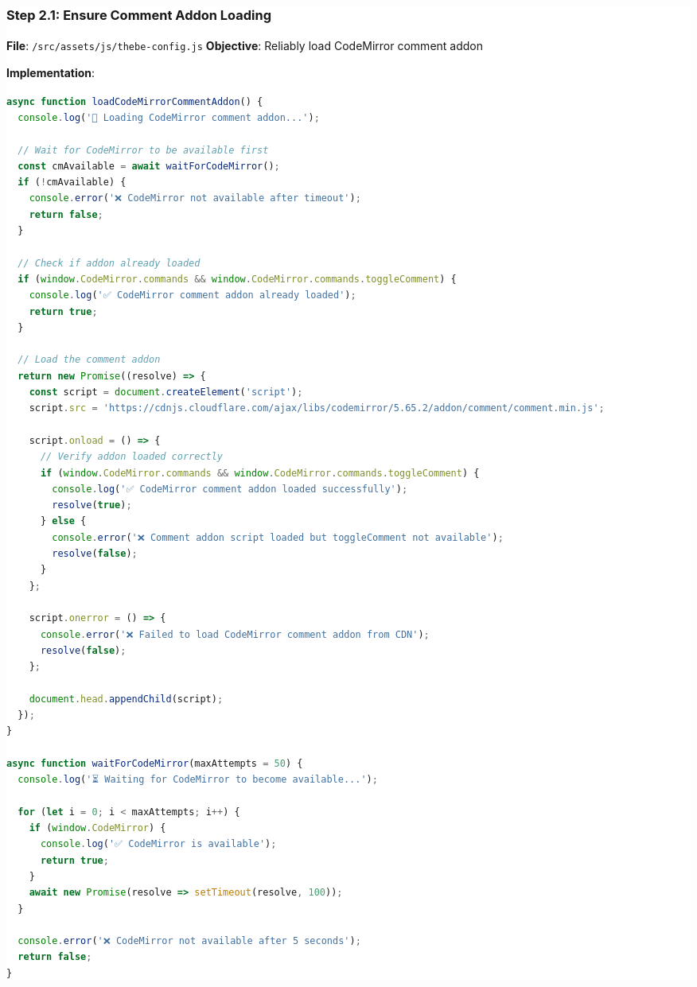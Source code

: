### Step 2.1: Ensure Comment Addon Loading
**File**: `/src/assets/js/thebe-config.js`
**Objective**: Reliably load CodeMirror comment addon

**Implementation**:
```javascript
async function loadCodeMirrorCommentAddon() {
  console.log('🔄 Loading CodeMirror comment addon...');
  
  // Wait for CodeMirror to be available first
  const cmAvailable = await waitForCodeMirror();
  if (!cmAvailable) {
    console.error('❌ CodeMirror not available after timeout');
    return false;
  }
  
  // Check if addon already loaded
  if (window.CodeMirror.commands && window.CodeMirror.commands.toggleComment) {
    console.log('✅ CodeMirror comment addon already loaded');
    return true;
  }
  
  // Load the comment addon
  return new Promise((resolve) => {
    const script = document.createElement('script');
    script.src = 'https://cdnjs.cloudflare.com/ajax/libs/codemirror/5.65.2/addon/comment/comment.min.js';
    
    script.onload = () => {
      // Verify addon loaded correctly
      if (window.CodeMirror.commands && window.CodeMirror.commands.toggleComment) {
        console.log('✅ CodeMirror comment addon loaded successfully');
        resolve(true);
      } else {
        console.error('❌ Comment addon script loaded but toggleComment not available');
        resolve(false);
      }
    };
    
    script.onerror = () => {
      console.error('❌ Failed to load CodeMirror comment addon from CDN');
      resolve(false);
    };
    
    document.head.appendChild(script);
  });
}

async function waitForCodeMirror(maxAttempts = 50) {
  console.log('⏳ Waiting for CodeMirror to become available...');
  
  for (let i = 0; i < maxAttempts; i++) {
    if (window.CodeMirror) {
      console.log('✅ CodeMirror is available');
      return true;
    }
    await new Promise(resolve => setTimeout(resolve, 100));
  }
  
  console.error('❌ CodeMirror not available after 5 seconds');
  return false;
}
```
